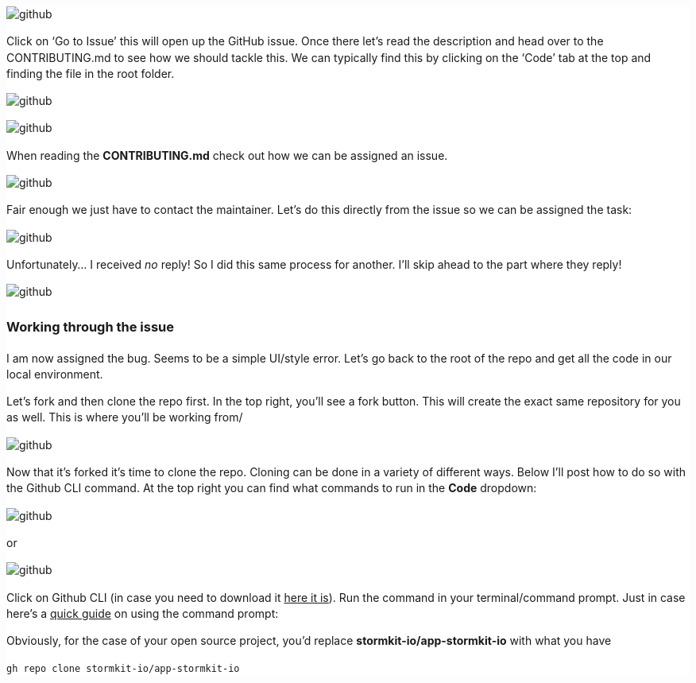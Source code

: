 ![github](https://cdn.hashnode.com/res/hashnode/image/upload/v1646224563909/306r9J-Je.png)

Click on ‘Go to Issue’ this will open up the GitHub issue. Once there let’s read the description and head over to the CONTRIBUTING.md to see how we should tackle this. We can typically find this by clicking on the ‘Code’ tab at the top and finding the file in the root folder.

![github](https://cdn.hashnode.com/res/hashnode/image/upload/v1646224565731/svAkHc0CT.png)

![github](https://cdn.hashnode.com/res/hashnode/image/upload/v1646224567228/lizZ7Scgh.png)

When reading the **CONTRIBUTING.md** check out how we can be assigned an issue.

![github](https://cdn.hashnode.com/res/hashnode/image/upload/v1646224568967/F6hdI8U6o1.png)

Fair enough we just have to contact the maintainer. Let’s do this directly from the issue so we can be assigned the task:

![github](https://cdn.hashnode.com/res/hashnode/image/upload/v1646224570703/hfYQmn825.png)

Unfortunately… I received _no_ reply! So I did this same process for another. I’ll skip ahead to the part where they reply!

![github](https://cdn.hashnode.com/res/hashnode/image/upload/v1646224572387/X2Et0wWVw.png)

### Working through the issue

I am now assigned the bug. Seems to be a simple UI/style error. Let’s go back to the root of the repo and get all the code in our local environment.

Let’s fork and then clone the repo first. In the top right, you’ll see a fork button. This will create the exact same repository for you as well. This is where you’ll be working from/

![github](https://cdn.hashnode.com/res/hashnode/image/upload/v1646224574103/jsxSIAhp6.png)

Now that it’s forked it’s time to clone the repo. Cloning can be done in a variety of different ways. Below I’ll post how to do so with the Github CLI command. At the top right you can find what commands to run in the **Code** dropdown:

![github](https://cdn.hashnode.com/res/hashnode/image/upload/v1646224575630/IXrUctBXT.png)

or

![github](https://cdn.hashnode.com/res/hashnode/image/upload/v1646224578079/Sm-GeliNNy.png)

Click on Github CLI (in case you need to download it [here it is](https://cli.github.com/)). Run the command in your terminal/command prompt. Just in case here’s a [quick guide](https://www.makeuseof.com/tag/a-beginners-guide-to-the-windows-command-line/) on using the command prompt:

Obviously, for the case of your open source project, you’d replace **stormkit-io/app-stormkit-io** with what you have

```
gh repo clone stormkit-io/app-stormkit-io
```
